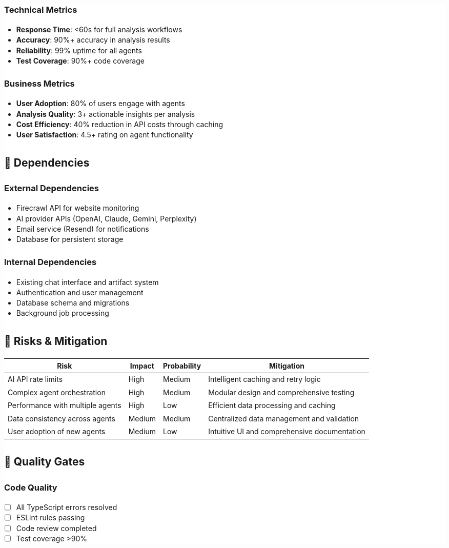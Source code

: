 ### Technical Metrics

- **Response Time**: <60s for full analysis workflows
- **Accuracy**: 90%+ accuracy in analysis results
- **Reliability**: 99% uptime for all agents
- **Test Coverage**: 90%+ code coverage

### Business Metrics

- **User Adoption**: 80% of users engage with agents
- **Analysis Quality**: 3+ actionable insights per analysis
- **Cost Efficiency**: 40% reduction in API costs through caching
- **User Satisfaction**: 4.5+ rating on agent functionality

## 🔄 Dependencies

### External Dependencies

- Firecrawl API for website monitoring
- AI provider APIs (OpenAI, Claude, Gemini, Perplexity)
- Email service (Resend) for notifications
- Database for persistent storage

### Internal Dependencies

- Existing chat interface and artifact system
- Authentication and user management
- Database schema and migrations
- Background job processing

## 🚨 Risks & Mitigation

| Risk                             | Impact | Probability | Mitigation                                   |
| -------------------------------- | ------ | ----------- | -------------------------------------------- |
| AI API rate limits               | High   | Medium      | Intelligent caching and retry logic          |
| Complex agent orchestration      | High   | Medium      | Modular design and comprehensive testing     |
| Performance with multiple agents | High   | Low         | Efficient data processing and caching        |
| Data consistency across agents   | Medium | Medium      | Centralized data management and validation   |
| User adoption of new agents      | Medium | Low         | Intuitive UI and comprehensive documentation |

## 📝 Quality Gates

### Code Quality

- [ ] All TypeScript errors resolved
- [ ] ESLint rules passing
- [ ] Code review completed
- [ ] Test coverage >90%
